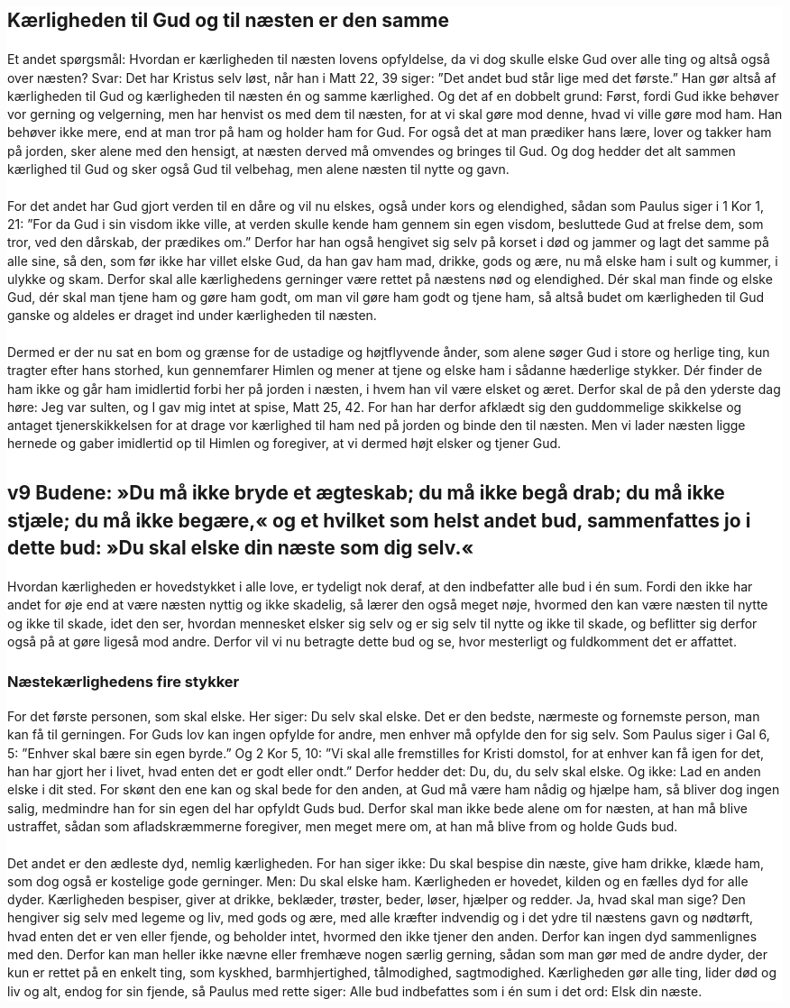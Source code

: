 ## Kærligheden til Gud og til næsten er den samme
Et andet spørgsmål: Hvordan er kærligheden til næsten lovens opfyldelse, da vi dog skulle elske Gud over alle ting og altså også over næsten? Svar: Det har Kristus selv løst, når han i Matt 22, 39 siger: ”Det andet bud står lige med det første.” Han gør altså af kærligheden til Gud og kærligheden til næsten én og samme kærlighed. Og det af en dobbelt grund: Først, fordi Gud ikke behøver vor gerning og velgerning, men har henvist os med dem til næsten, for at vi skal gøre mod denne, hvad vi ville gøre mod ham. Han behøver ikke mere, end at man tror på ham og holder ham for Gud. For også det at man prædiker hans lære, lover og takker ham på jorden, sker alene med den hensigt, at næsten derved må omvendes og bringes til Gud. Og dog hedder det alt sammen kærlighed til Gud og sker også Gud til velbehag, men alene næsten til nytte og gavn.  
&nbsp;  
For det andet har Gud gjort verden til en dåre og vil nu elskes, også under kors og
elendighed, sådan som Paulus siger i 1 Kor 1, 21: ”For da Gud i sin visdom ikke ville, at verden skulle kende ham gennem sin egen visdom, besluttede Gud at frelse dem, som tror, ved den dårskab, der prædikes om.” Derfor har han også hengivet sig selv på korset i død og jammer og lagt det samme på alle sine, så den, som før ikke har villet elske Gud, da han gav ham mad, drikke, gods og ære, nu må elske ham i sult og kummer, i ulykke og skam. Derfor skal alle kærlighedens gerninger være rettet på næstens nød og elendighed. Dér skal man finde og elske Gud, dér skal man tjene ham og gøre ham godt, om man vil gøre ham godt og tjene ham, så altså budet om kærligheden til Gud ganske og aldeles er draget ind under kærligheden til næsten.  
&nbsp;  
Dermed er der nu sat en bom og grænse for de ustadige og højtflyvende ånder, som alene søger Gud i store og herlige ting, kun tragter efter hans storhed, kun gennemfarer Himlen og mener at tjene og elske ham i sådanne hæderlige stykker. Dér finder de ham ikke og går ham imidlertid forbi her på jorden i næsten, i hvem han vil være elsket og æret. Derfor skal de på den yderste dag høre: Jeg var sulten, og I gav mig intet at spise, Matt 25, 42. For han har derfor afklædt sig den guddommelige skikkelse og antaget tjenerskikkelsen for at drage vor kærlighed til ham ned på jorden og binde den til næsten. Men vi lader næsten ligge hernede og gaber imidlertid op til Himlen og foregiver, at vi dermed højt elsker og tjener Gud.

## v9 Budene: »Du må ikke bryde et ægteskab; du må ikke begå drab; du må ikke stjæle; du må ikke begære,« og et hvilket som helst andet bud, sammenfattes jo i dette bud: »Du skal elske din næste som dig selv.«
Hvordan kærligheden er hovedstykket i alle love, er tydeligt nok deraf, at den indbefatter alle bud i én sum. Fordi den ikke har andet for øje end at være næsten nyttig og ikke skadelig, så lærer den også meget nøje, hvormed den kan være næsten til nytte og ikke til skade, idet den ser, hvordan mennesket elsker sig selv og er sig selv til nytte og ikke til skade, og beflitter sig derfor også på at gøre ligeså mod andre. Derfor vil vi nu betragte dette bud og se, hvor mesterligt og fuldkomment det er affattet.

### Næstekærlighedens fire stykker
For det første personen, som skal elske. Her siger: Du selv skal elske. Det er den bedste, nærmeste og fornemste person, man kan få til gerningen. For Guds lov kan ingen opfylde for andre, men enhver må opfylde den for sig selv. Som Paulus siger i Gal 6, 5: ”Enhver skal bære sin egen byrde.” Og 2 Kor 5, 10: ”Vi skal alle fremstilles for Kristi domstol, for at enhver kan få igen for det, han har gjort her i livet, hvad enten det er godt eller ondt.” Derfor hedder det: Du, du, du selv skal elske. Og ikke: Lad en anden elske i dit sted. For skønt den ene kan og skal bede for den anden, at Gud må være ham nådig og hjælpe ham, så bliver dog ingen salig, medmindre han for sin egen del har opfyldt Guds bud. Derfor skal man ikke bede alene om for næsten, at han må blive ustraffet, sådan som afladskræmmerne foregiver, men meget mere om, at han må blive from og holde Guds bud.  
&nbsp;  
Det andet er den ædleste dyd, nemlig kærligheden. For han siger ikke: Du skal bespise din næste, give ham drikke, klæde ham, som dog også er kostelige gode gerninger. Men: Du skal elske ham. Kærligheden er hovedet, kilden og en fælles dyd for alle dyder. Kærligheden bespiser, giver at drikke, beklæder, trøster, beder, løser, hjælper og redder. Ja, hvad skal man sige? Den hengiver sig selv med legeme og liv, med gods og ære, med alle kræfter indvendig og i det ydre til næstens gavn og nødtørft, hvad enten det er ven eller fjende, og beholder intet, hvormed den ikke tjener den anden. Derfor kan ingen dyd sammenlignes med den. Derfor kan man heller ikke nævne eller fremhæve nogen særlig gerning, sådan som man gør med de andre dyder, der kun er rettet på en enkelt ting, som kyskhed, barmhjertighed, tålmodighed, sagtmodighed. Kærligheden gør alle ting, lider død og liv og alt, endog for sin fjende, så Paulus med rette siger: Alle bud indbefattes som i én sum i det ord: Elsk din næste.  